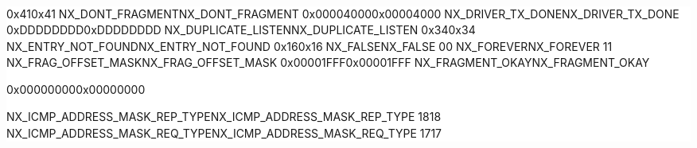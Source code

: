 <td><span data-ttu-id="90241-158">0x41</span><span class="sxs-lookup"><span data-stu-id="90241-158">0x41</span></span></td>
</tr>
<tr class="odd">
<td><span data-ttu-id="90241-159">NX_DONT_FRAGMENT</span><span class="sxs-lookup"><span data-stu-id="90241-159">NX_DONT_FRAGMENT</span></span></td>
<td><span data-ttu-id="90241-160">0x00004000</span><span class="sxs-lookup"><span data-stu-id="90241-160">0x00004000</span></span></td>
</tr>
<tr class="even">
<td><span data-ttu-id="90241-161">NX_DRIVER_TX_DONE</span><span class="sxs-lookup"><span data-stu-id="90241-161">NX_DRIVER_TX_DONE</span></span></td>
<td><span data-ttu-id="90241-162">0xDDDDDDDD</span><span class="sxs-lookup"><span data-stu-id="90241-162">0xDDDDDDDD</span></span></td>
</tr>
<tr class="odd">
<td><span data-ttu-id="90241-163">NX_DUPLICATE_LISTEN</span><span class="sxs-lookup"><span data-stu-id="90241-163">NX_DUPLICATE_LISTEN</span></span></td>
<td><span data-ttu-id="90241-164">0x34</span><span class="sxs-lookup"><span data-stu-id="90241-164">0x34</span></span></td>
</tr>
<tr class="even">
<td><span data-ttu-id="90241-165">NX_ENTRY_NOT_FOUND</span><span class="sxs-lookup"><span data-stu-id="90241-165">NX_ENTRY_NOT_FOUND</span></span></td>
<td><span data-ttu-id="90241-166">0x16</span><span class="sxs-lookup"><span data-stu-id="90241-166">0x16</span></span></td>
</tr>
<tr class="odd">
<td><span data-ttu-id="90241-167">NX_FALSE</span><span class="sxs-lookup"><span data-stu-id="90241-167">NX_FALSE</span></span></td>
<td><span data-ttu-id="90241-168">0</span><span class="sxs-lookup"><span data-stu-id="90241-168">0</span></span></td>
</tr>
<tr class="even">
<td><span data-ttu-id="90241-169">NX_FOREVER</span><span class="sxs-lookup"><span data-stu-id="90241-169">NX_FOREVER</span></span></td>
<td><span data-ttu-id="90241-170">1</span><span class="sxs-lookup"><span data-stu-id="90241-170">1</span></span></td>
</tr>
<tr class="odd">
<td><span data-ttu-id="90241-171">NX_FRAG_OFFSET_MASK</span><span class="sxs-lookup"><span data-stu-id="90241-171">NX_FRAG_OFFSET_MASK</span></span></td>
<td><span data-ttu-id="90241-172">0x00001FFF</span><span class="sxs-lookup"><span data-stu-id="90241-172">0x00001FFF</span></span></td>
</tr>
<tr class="even">
<td><span data-ttu-id="90241-173">NX_FRAGMENT_OKAY</span><span class="sxs-lookup"><span data-stu-id="90241-173">NX_FRAGMENT_OKAY</span></span></td>
<td>
<p><span data-ttu-id="90241-174">0x00000000</span><span class="sxs-lookup"><span data-stu-id="90241-174">0x00000000</span></span></p>
</td>
</tr>
<tr class="odd">
<td><span data-ttu-id="90241-175">NX_ICMP_ADDRESS_MASK_REP_TYPE</span><span class="sxs-lookup"><span data-stu-id="90241-175">NX_ICMP_ADDRESS_MASK_REP_TYPE</span></span></td>
<td><span data-ttu-id="90241-176">18</span><span class="sxs-lookup"><span data-stu-id="90241-176">18</span></span></td>
</tr>
<tr class="even">
<td><span data-ttu-id="90241-177">NX_ICMP_ADDRESS_MASK_REQ_TYPE</span><span class="sxs-lookup"><span data-stu-id="90241-177">NX_ICMP_ADDRESS_MASK_REQ_TYPE</span></span></td>
<td><span data-ttu-id="90241-178">17</span><span class="sxs-lookup"><span data-stu-id="90241-178">17</span></span></td>